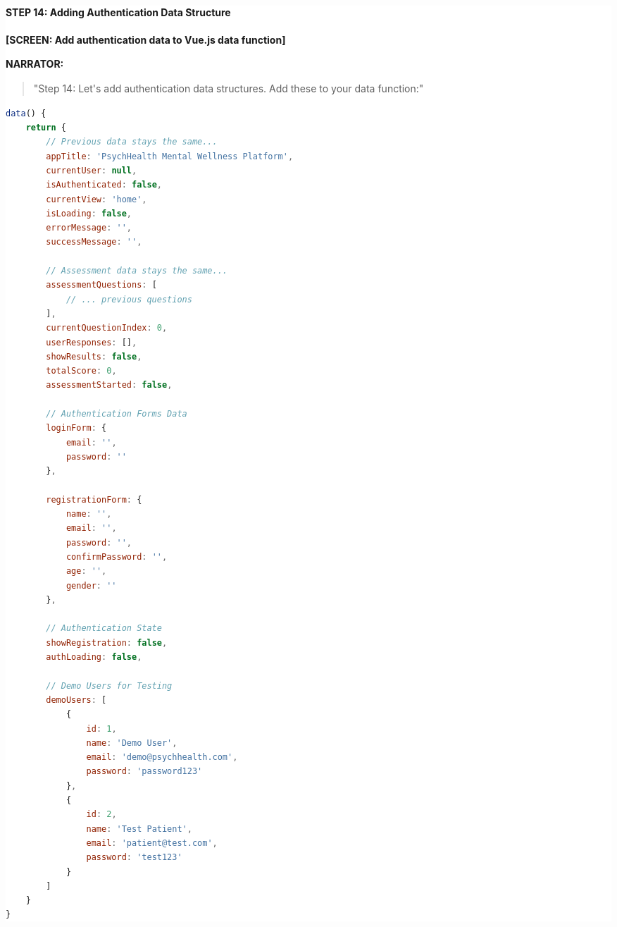 #### **STEP 14: Adding Authentication Data Structure**

**[SCREEN: Add authentication data to Vue.js data function]**

**NARRATOR:**
> "Step 14: Let's add authentication data structures. Add these to your data function:"

```javascript
data() {
    return {
        // Previous data stays the same...
        appTitle: 'PsychHealth Mental Wellness Platform',
        currentUser: null,
        isAuthenticated: false,
        currentView: 'home',
        isLoading: false,
        errorMessage: '',
        successMessage: '',
        
        // Assessment data stays the same...
        assessmentQuestions: [
            // ... previous questions
        ],
        currentQuestionIndex: 0,
        userResponses: [],
        showResults: false,
        totalScore: 0,
        assessmentStarted: false,
        
        // Authentication Forms Data
        loginForm: {
            email: '',
            password: ''
        },
        
        registrationForm: {
            name: '',
            email: '',
            password: '',
            confirmPassword: '',
            age: '',
            gender: ''
        },
        
        // Authentication State
        showRegistration: false,
        authLoading: false,
        
        // Demo Users for Testing
        demoUsers: [
            {
                id: 1,
                name: 'Demo User',
                email: 'demo@psychhealth.com',
                password: 'password123'
            },
            {
                id: 2,
                name: 'Test Patient',
                email: 'patient@test.com',
                password: 'test123'
            }
        ]
    }
}
```
